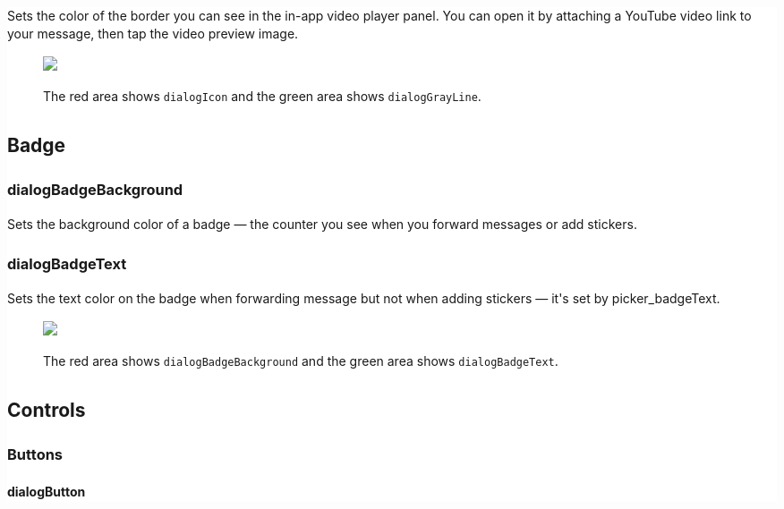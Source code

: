 Sets the color of the border you can see in the in-app video player panel. You
can open it by attaching a YouTube video link to your message, then tap the
video preview image.

</glossary-variable>

<figure>

![](/images/dialogs.text.delem.png)

<figcaption>

The red area shows `dialogIcon` and the green area shows `dialogGrayLine`.

</figcaption>
</figure>

## Badge

<glossary-variable color="red">

### dialogBadgeBackground

Sets the background color of a badge — the counter you see when you forward
messages or add stickers.

</glossary-variable>

<glossary-variable color="green">

### dialogBadgeText

Sets the text color on the badge when forwarding message but not when adding
stickers — it's set by picker_badgeText.

</glossary-variable>

<figure>

![](/images/dialogs.badge.png)

<figcaption>

The red area shows `dialogBadgeBackground` and the green area shows
`dialogBadgeText`.

</figcaption>
</figure>

## Controls

### Buttons

<glossary-variable color="red">

#### dialogButton
